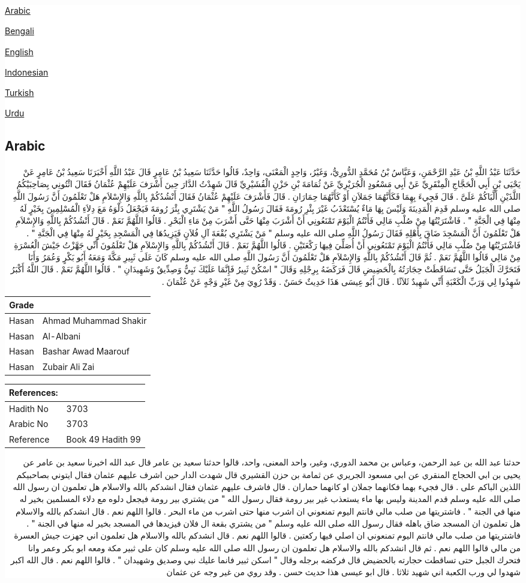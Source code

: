 [Arabic](#arabic)

[Bengali](#bengali)

[English](#english)

[Indonesian](#indonesian)

[Turkish](#turkish)

[Urdu](#urdu)

## Arabic


<div dir="rtl" lang="ar" style={{fontSize:'larger',backgroundColor:'#f8f9fa',padding:20}}>
حَدَّثَنَا عَبْدُ اللَّهِ بْنُ عَبْدِ الرَّحْمَنِ، وَعَبَّاسُ بْنُ مُحَمَّدٍ الدُّورِيُّ، وَغَيْرُ، وَاحِدٍ الْمَعْنَى، وَاحِدٌ، قَالُوا حَدَّثَنَا سَعِيدُ بْنُ عَامِرٍ قَالَ عَبْدُ اللَّهِ أَخْبَرَنَا سَعِيدُ بْنُ عَامِرٍ عَنْ يَحْيَى بْنِ أَبِي الْحَجَّاجِ الْمِنْقَرِيِّ عَنْ أَبِي مَسْعُودٍ الْجُرَيْرِيِّ عَنْ ثُمَامَةَ بْنِ حَزْنٍ الْقُشَيْرِيِّ قَالَ شَهِدْتُ الدَّارَ حِينَ أَشْرَفَ عَلَيْهِمْ عُثْمَانُ فَقَالَ ائْتُونِي بِصَاحِبَيْكُمُ اللَّذَيْنِ أَلَّبَاكُمْ عَلَىَّ ‏.‏ قَالَ فَجِيءَ بِهِمَا فَكَأَنَّهُمَا جَمَلاَنِ أَوْ كَأَنَّهُمَا حِمَارَانِ ‏.‏ قَالَ فَأَشْرَفَ عَلَيْهِمْ عُثْمَانُ فَقَالَ أَنْشُدُكُمْ بِاللَّهِ وَالإِسْلاَمِ هَلْ تَعْلَمُونَ أَنَّ رَسُولَ اللَّهِ صلى الله عليه وسلم قَدِمَ الْمَدِينَةَ وَلَيْسَ بِهَا مَاءٌ يُسْتَعْذَبُ غَيْرَ بِئْرِ رُومَةَ فَقَالَ رَسُولُ اللَّهِ ‏"‏ مَنْ يَشْتَرِي بِئْرَ رُومَةَ فَيَجْعَلُ دَلْوَهُ مَعَ دِلاَءِ الْمُسْلِمِينَ بِخَيْرٍ لَهُ مِنْهَا فِي الْجَنَّةِ ‏"‏ ‏.‏ فَاشْتَرَيْتُهَا مِنْ صُلْبِ مَالِي فَأَنْتُمُ الْيَوْمَ تَمْنَعُونِي أَنْ أَشْرَبَ مِنْهَا حَتَّى أَشْرَبَ مِنْ مَاءِ الْبَحْرِ ‏.‏ قَالُوا اللَّهُمَّ نَعَمْ ‏.‏ قَالَ أَنْشُدُكُمْ بِاللَّهِ وَالإِسْلاَمِ هَلْ تَعْلَمُونَ أَنَّ الْمَسْجِدَ ضَاقَ بِأَهْلِهِ فَقَالَ رَسُولُ اللَّهِ صلى الله عليه وسلم ‏"‏ مَنْ يَشْتَرِي بُقْعَةَ آلِ فُلاَنٍ فَيَزِيدُهَا فِي الْمَسْجِدِ بِخَيْرٍ لَهُ مِنْهَا فِي الْجَنَّةِ ‏"‏ ‏.‏ فَاشْتَرَيْتُهَا مِنْ صُلْبِ مَالِي فَأَنْتُمُ الْيَوْمَ تَمْنَعُونِي أَنْ أُصَلِّيَ فِيهَا رَكْعَتَيْنِ ‏.‏ قَالُوا اللَّهُمَّ نَعَمْ ‏.‏ قَالَ أَنْشُدُكُمْ بِاللَّهِ وَالإِسْلاَمِ هَلْ تَعْلَمُونَ أَنِّي جَهَّزْتُ جَيْشَ الْعُسْرَةِ مِنْ مَالِي قَالُوا اللَّهُمَّ نَعَمْ ‏.‏ ثُمَّ قَالَ أَنْشُدُكُمْ بِاللَّهِ وَالإِسْلاَمِ هَلْ تَعْلَمُونَ أَنَّ رَسُولَ اللَّهِ صلى الله عليه وسلم كَانَ عَلَى ثَبِيرِ مَكَّةَ وَمَعَهُ أَبُو بَكْرٍ وَعُمَرُ وَأَنَا فَتَحَرَّكَ الْجَبَلُ حَتَّى تَسَاقَطَتْ حِجَارَتُهُ بِالْحَضِيضِ قَالَ فَرَكَضَهُ بِرِجْلِهِ وَقَالَ ‏"‏ اسْكُنْ ثَبِيرُ فَإِنَّمَا عَلَيْكَ نَبِيٌّ وَصِدِّيقٌ وَشَهِيدَانِ ‏"‏ ‏.‏ قَالُوا اللَّهُمَّ نَعَمْ ‏.‏ قَالَ اللَّهُ أَكْبَرُ شَهِدُوا لِي وَرَبِّ الْكَعْبَةِ أَنِّي شَهِيدٌ ثَلاَثًا ‏.‏ قَالَ أَبُو عِيسَى هَذَا حَدِيثٌ حَسَنٌ ‏.‏ وَقَدْ رُوِيَ مِنْ غَيْرِ وَجْهٍ عَنْ عُثْمَانَ ‏.‏
</div>
<div style={{backgroundColor:'#f8f9fa',padding:20, marginBottom: 10}}><table> <thead> <tr> <th>Grade</th> <th></th> </tr> </thead> <tbody> <tr><td>Hasan</td><td>Ahmad Muhammad Shakir</td></tr><tr><td>Hasan</td><td>Al-Albani</td></tr><tr><td>Hasan</td><td>Bashar Awad Maarouf</td></tr><tr><td>Hasan</td><td>Zubair Ali Zai</td></tr></tbody></table><table> <thead> <tr> <th>References:</th> <th></th> </tr> </thead> <tbody><tr><td>Hadith No</td><td>3703</td></tr><tr><td>Arabic No</td><td>3703</td></tr><tr><td>Reference</td><td>Book 49 Hadith 99</td></tr></tbody></table></div>


<div dir="rtl" lang="ar" style={{fontSize:'larger',backgroundColor:'#f8f9fa',padding:20}}>
حدثنا عبد الله بن عبد الرحمن، وعباس بن محمد الدوري، وغير، واحد المعنى، واحد، قالوا حدثنا سعيد بن عامر قال عبد الله اخبرنا سعيد بن عامر عن يحيى بن ابي الحجاج المنقري عن ابي مسعود الجريري عن ثمامة بن حزن القشيري قال شهدت الدار حين اشرف عليهم عثمان فقال ايتوني بصاحبيكم اللذين الباكم على . قال فجيء بهما فكانهما جملان او كانهما حماران . قال فاشرف عليهم عثمان فقال انشدكم بالله والاسلام هل تعلمون ان رسول الله صلى الله عليه وسلم قدم المدينة وليس بها ماء يستعذب غير بير رومة فقال رسول الله " من يشتري بير رومة فيجعل دلوه مع دلاء المسلمين بخير له منها في الجنة " . فاشتريتها من صلب مالي فانتم اليوم تمنعوني ان اشرب منها حتى اشرب من ماء البحر . قالوا اللهم نعم . قال انشدكم بالله والاسلام هل تعلمون ان المسجد ضاق باهله فقال رسول الله صلى الله عليه وسلم " من يشتري بقعة ال فلان فيزيدها في المسجد بخير له منها في الجنة " . فاشتريتها من صلب مالي فانتم اليوم تمنعوني ان اصلي فيها ركعتين . قالوا اللهم نعم . قال انشدكم بالله والاسلام هل تعلمون اني جهزت جيش العسرة من مالي قالوا اللهم نعم . ثم قال انشدكم بالله والاسلام هل تعلمون ان رسول الله صلى الله عليه وسلم كان على ثبير مكة ومعه ابو بكر وعمر وانا فتحرك الجبل حتى تساقطت حجارته بالحضيض قال فركضه برجله وقال " اسكن ثبير فانما عليك نبي وصديق وشهيدان " . قالوا اللهم نعم . قال الله اكبر شهدوا لي ورب الكعبة اني شهيد ثلاثا . قال ابو عيسى هذا حديث حسن . وقد روي من غير وجه عن عثمان
</div>